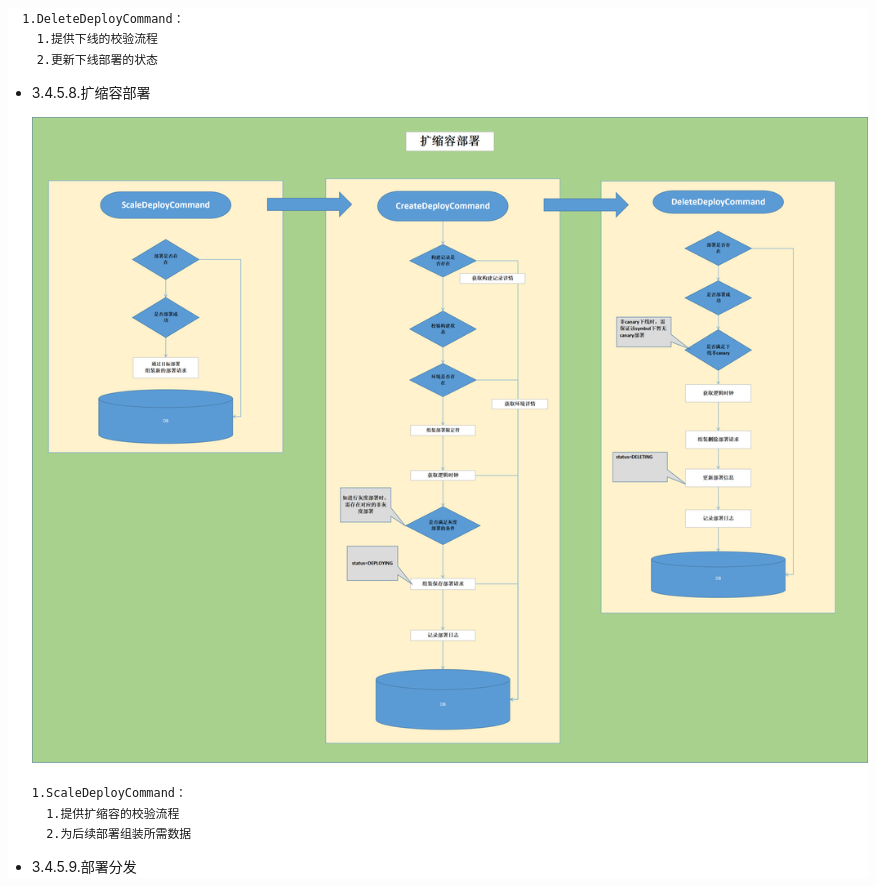       1.DeleteDeployCommand：
        1.提供下线的校验流程
        2.更新下线部署的状态
* 3.4.5.8.扩缩容部署

  ![](images/process-of-scale-deploy.png)

      1.ScaleDeployCommand：
        1.提供扩缩容的校验流程
        2.为后续部署组装所需数据
* 3.4.5.9.部署分发
